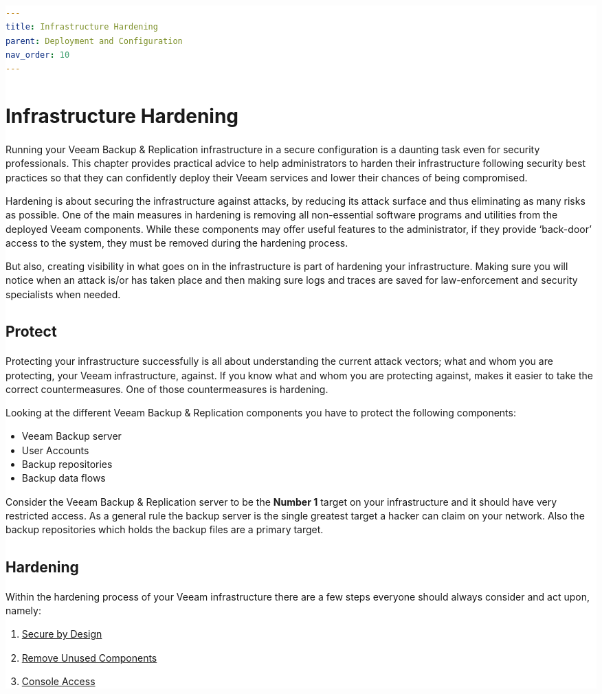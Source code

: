 ```yaml
---
title: Infrastructure Hardening
parent: Deployment and Configuration
nav_order: 10
---
```


# Infrastructure Hardening
Running your Veeam Backup & Replication infrastructure in a secure configuration is a daunting task even for security professionals. This chapter provides practical advice to help administrators to harden their infrastructure following security best practices so that they can confidently deploy their Veeam services and lower their chances of being compromised.

Hardening is about securing the infrastructure against attacks, by reducing its attack surface and thus eliminating as many risks as possible. One of the main measures in hardening is removing all non-essential software programs and utilities from the deployed Veeam components. While these components may offer useful features to the administrator, if they provide ‘back-door’ access to the system, they must be removed during the hardening process.

But also, creating visibility in what goes on in the infrastructure is part of hardening your infrastructure. Making sure you will notice when an attack is/or has taken place and then making sure logs and traces are saved for law-enforcement and security specialists when needed.

## Protect
Protecting your infrastructure successfully is all about understanding the current attack vectors; what and whom you are protecting, your Veeam infrastructure, against. If you know what and whom you are protecting against, makes it easier to take the correct countermeasures. One of those countermeasures is hardening.

Looking at the different Veeam Backup & Replication components you have to protect the following components:
* Veeam Backup server
* User Accounts
* Backup repositories
* Backup data flows

Consider the Veeam Backup & Replication server to be the **Number 1** target on your infrastructure and it should have very restricted access. As a general rule the backup server is the single greatest target a hacker can claim on your network. Also the backup repositories which holds the backup files are a primary target.

## Hardening
Within the hardening process of your Veeam infrastructure there are a few steps everyone should always consider and act upon, namely:


1. [Secure by Design](#secure-by-design)

2. [Remove Unused Components](#remove-unused-components)

3. [Console Access](#console-access)
